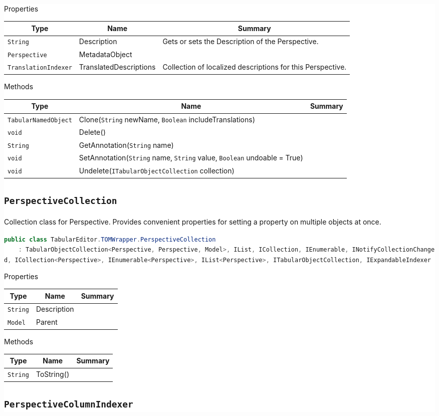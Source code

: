 Properties

| Type | Name | Summary | 
| --- | --- | --- | 
| `String` | Description | Gets or sets the Description of the Perspective. | 
| `Perspective` | MetadataObject |  | 
| `TranslationIndexer` | TranslatedDescriptions | Collection of localized descriptions for this Perspective. | 


Methods

| Type | Name | Summary | 
| --- | --- | --- | 
| `TabularNamedObject` | Clone(`String` newName, `Boolean` includeTranslations) |  | 
| `void` | Delete() |  | 
| `String` | GetAnnotation(`String` name) |  | 
| `void` | SetAnnotation(`String` name, `String` value, `Boolean` undoable = True) |  | 
| `void` | Undelete(`ITabularObjectCollection` collection) |  | 


## `PerspectiveCollection`

Collection class for Perspective. Provides convenient properties for setting a property on multiple objects at once.
```csharp
public class TabularEditor.TOMWrapper.PerspectiveCollection
    : TabularObjectCollection<Perspective, Perspective, Model>, IList, ICollection, IEnumerable, INotifyCollectionChanged, ICollection<Perspective>, IEnumerable<Perspective>, IList<Perspective>, ITabularObjectCollection, IExpandableIndexer

```

Properties

| Type | Name | Summary | 
| --- | --- | --- | 
| `String` | Description |  | 
| `Model` | Parent |  | 


Methods

| Type | Name | Summary | 
| --- | --- | --- | 
| `String` | ToString() |  | 


## `PerspectiveColumnIndexer`
